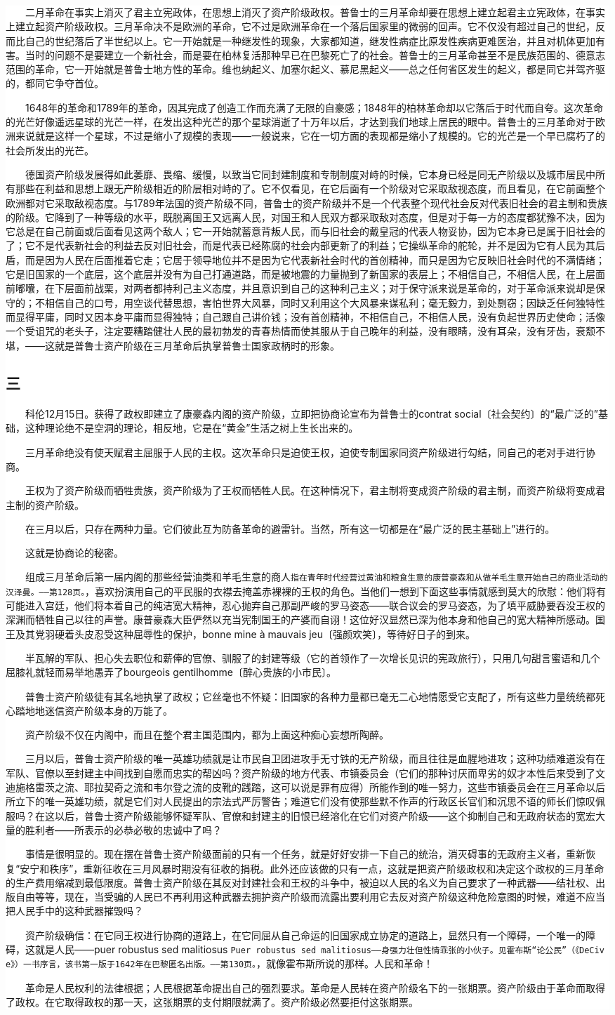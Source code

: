 　　二月革命在事实上消灭了君主立宪政体，在思想上消灭了资产阶级政权。普鲁士的三月革命却要在思想上建立起君主立宪政体，在事实上建立起资产阶级政权。三月革命决不是欧洲的革命，它不过是欧洲革命在一个落后国家里的微弱的回声。它不仅没有超过自己的世纪，反而比自己的世纪落后了半世纪以上。它一开始就是一种继发性的现象，大家都知道，继发性病症比原发性疾病更难医治，并且对机体更加有害。当时的问题不是要建立一个新社会，而是要在柏林复活那种早已在巴黎死亡了的社会。普鲁士的三月革命甚至不是民族范围的、德意志范围的革命，它一开始就是普鲁士地方性的革命。维也纳起义、加塞尔起义、慕尼黑起义——总之任何省区发生的起义，都是同它并驾齐驱的，都同它争夺首位。

　　1648年的革命和1789年的革命，因其完成了创造工作而充满了无限的自豪感；1848年的柏林革命却以它落后于时代而自夸。这次革命的光芒好像遥远星球的光芒一样，在发出这种光芒的那个星球消逝了十万年以后，才达到我们地球上居民的眼中。普鲁士的三月革命对于欧洲来说就是这样一个星球，不过是缩小了规模的表现——一般说来，它在一切方面的表现都是缩小了规模的。它的光芒是一个早已腐朽了的社会所发出的光芒。

　　德国资产阶级发展得如此萎靡、畏缩、缓慢，以致当它同封建制度和专制制度对峙的时候，它本身已经是同无产阶级以及城市居民中所有那些在利益和思想上跟无产阶级相近的阶层相对峙的了。它不仅看见，在它后面有一个阶级对它采取敌视态度，而且看见，在它前面整个欧洲都对它采取敌视态度。与1789年法国的资产阶级不同，普鲁士的资产阶级并不是一个代表整个现代社会反对代表旧社会的君主制和贵族的阶级。它降到了一种等级的水平，既脱离国王又远离人民，对国王和人民双方都采取敌对态度，但是对于每一方的态度都犹豫不决，因为它总是在自己前面或后面看见这两个敌人；它一开始就蓄意背叛人民，而与旧社会的戴皇冠的代表人物妥协，因为它本身已是属于旧社会的了；它不是代表新社会的利益去反对旧社会，而是代表已经陈腐的社会内部更新了的利益；它操纵革命的舵轮，并不是因为它有人民为其后盾，而是因为人民在后面推着它走；它居于领导地位并不是因为它代表新社会时代的首创精神，而只是因为它反映旧社会时代的不满情绪；它是旧国家的一个底层，这个底层并没有为自己打通道路，而是被地震的力量抛到了新国家的表层上；不相信自己，不相信人民，在上层面前嘟囔，在下层面前战栗，对两者都持利己主义态度，并且意识到自己的这种利己主义；对于保守派来说是革命的，对于革命派来说却是保守的；不相信自己的口号，用空谈代替思想，害怕世界大风暴，同时又利用这个大风暴来谋私利；毫无毅力，到处剽窃；因缺乏任何独特性而显得平庸，同时又因本身平庸而显得独特；自己跟自己讲价钱；没有首创精神，不相信自己，不相信人民，没有负起世界历史使命；活像一个受诅咒的老头子，注定要糟踏健壮人民的最初勃发的青春热情而使其服从于自己晚年的利益，没有眼睛，没有耳朵，没有牙齿，衰颓不堪，——这就是普鲁士资产阶级在三月革命后执掌普鲁士国家政柄时的形象。

## 三

　　科伦12月15日。获得了政权即建立了康豪森内阁的资产阶级，立即把协商论宣布为普鲁士的contrat social〔社会契约〕的“最广泛的”基础，这种理论绝不是空洞的理论，相反地，它是在“黄金”生活之树上生长出来的。

　　三月革命绝没有使天赋君主屈服于人民的主权。这次革命只是迫使王权，迫使专制国家同资产阶级进行勾结，同自己的老对手进行协商。

　　王权为了资产阶级而牺牲贵族，资产阶级为了王权而牺牲人民。在这种情况下，君主制将变成资产阶级的君主制，而资产阶级将变成君主制的资产阶级。

　　在三月以后，只存在两种力量。它们彼此互为防备革命的避雷针。当然，所有这一切都是在“最广泛的民主基础上”进行的。

　　这就是协商论的秘密。

　　组成三月革命后第一届内阁的那些经营油类和羊毛生意的商人`指在青年时代经营过黄油和粮食生意的康普豪森和从做羊毛生意开始自己的商业活动的汉泽曼。——第128页。`，喜欢扮演用自己的平民服的衣襟去掩盖赤裸裸的王权的角色。当他们一想到下面这些事情就感到莫大的欣慰：他们将有可能进入宫廷，他们将本着自己的纯洁宽大精神，忍心抛弃自己那副严峻的罗马姿态——联合议会的罗马姿态，为了填平威胁要吞没王权的深渊而牺牲自己以往的声誉。康普豪森大臣俨然以充当宪制国王的产婆而自诩！这位好汉显然已深为他本身和他自己的宽大精神所感动。国王及其党羽硬着头皮忍受这种屈辱性的保护，bonne mine à mauvais jeu〔强颜欢笑〕，等待好日子的到来。

　　半瓦解的军队、担心失去职位和薪俸的官僚、驯服了的封建等级（它的首领作了一次增长见识的宪政旅行），只用几句甜言蜜语和几个屈膝礼就轻而易举地愚弄了bourgeois gentilhomme〔醉心贵族的小市民〕。

　　普鲁士资产阶级徒有其名地执掌了政权；它丝毫也不怀疑：旧国家的各种力量都已毫无二心地情愿受它支配了，所有这些力量统统都死心踏地地迷信资产阶级本身的万能了。

　　资产阶级不仅在内阁中，而且在整个君主国范围内，都为上面这种痴心妄想所陶醉。

　　三月以后，普鲁士资产阶级的唯一英雄功绩就是让市民自卫团进攻手无寸铁的无产阶级，而且往往是血腥地进攻；这种功绩难道没有在军队、官僚以至封建主中间找到自愿而忠实的帮凶吗？资产阶级的地方代表、市镇委员会（它们的那种讨厌而卑劣的奴才本性后来受到了文迪施格雷茨之流、耶拉契奇之流和韦尔登之流的皮靴的践踏，这可以说是罪有应得）所能作到的唯一努力，这些市镇委员会在三月革命以后所立下的唯一英雄功绩，就是它们对人民提出的宗法式严厉警告；难道它们没有使那些默不作声的行政区长官们和沉思不语的师长们惊叹佩服吗？在这以后，普鲁士资产阶级能够怀疑军队、官僚和封建主的旧恨已经溶化在它们对资产阶级——这个抑制自己和无政府状态的宽宏大量的胜利者——所表示的必恭必敬的忠诚中了吗？

　　事情是很明显的。现在摆在普鲁士资产阶级面前的只有一个任务，就是好好安排一下自己的统治，消灭碍事的无政府主义者，重新恢复“安宁和秩序”，重新征收在三月风暴时期没有征收的捐税。此外还应该做的只有一点，这就是把资产阶级政权和决定这个政权的三月革命的生产费用缩减到最低限度。普鲁士资产阶级在其反对封建社会和王权的斗争中，被迫以人民的名义为自己要求了一种武器——结社权、出版自由等等，现在，当受骗的人民已不再利用这种武器去拥护资产阶级而流露出要利用它去反对资产阶级这种危险意图的时候，难道不应当把人民手中的这种武器摧毁吗？

　　资产阶级确信：在它同王权进行协商的道路上，在它同屈从自己命运的旧国家成立协定的道路上，显然只有一个障碍，一个唯一的障碍，这就是人民——puer robustus sed malitiosus `Puer robustus sed malitiosus——身强力壮但性情乖张的小伙子。见霍布斯“论公民”（《DeCive》）一书序言，该书第一版于1642年在巴黎匿名出版。——第130页。`，就像霍布斯所说的那样。人民和革命！

　　革命是人民权利的法律根据；人民根据革命提出自己的强烈要求。革命是人民转在资产阶级名下的一张期票。资产阶级由于革命而取得了政权。在它取得政权的那一天，这张期票的支付期限就满了。资产阶级必然要拒付这张期票。
